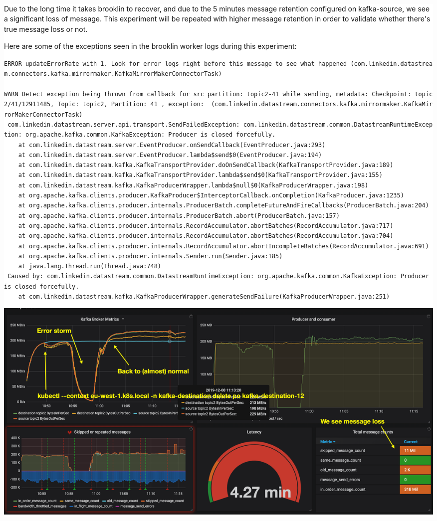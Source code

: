Due to the long time it takes brooklin to recover, and due to the 5 minutes message retention configured on kafka-source, we see a significant loss of message. This experiment will be repeated with higher message retention in order to validate whether there's true message loss or not.

Here are some of the exceptions seen in the brooklin worker logs during this experiment:

```text
ERROR updateErrorRate with 1. Look for error logs right before this message to see what happened (com.linkedin.datastream.connectors.kafka.mirrormaker.KafkaMirrorMakerConnectorTask)

WARN Detect exception being thrown from callback for src partition: topic2-41 while sending, metadata: Checkpoint: topic2/41/12911485, Topic: topic2, Partition: 41 , exception:  (com.linkedin.datastream.connectors.kafka.mirrormaker.KafkaMirrorMakerConnectorTask)
 com.linkedin.datastream.server.api.transport.SendFailedException: com.linkedin.datastream.common.DatastreamRuntimeException: org.apache.kafka.common.KafkaException: Producer is closed forcefully.
 	at com.linkedin.datastream.server.EventProducer.onSendCallback(EventProducer.java:293)
 	at com.linkedin.datastream.server.EventProducer.lambda$send$0(EventProducer.java:194)
 	at com.linkedin.datastream.kafka.KafkaTransportProvider.doOnSendCallback(KafkaTransportProvider.java:189)
 	at com.linkedin.datastream.kafka.KafkaTransportProvider.lambda$send$0(KafkaTransportProvider.java:155)
 	at com.linkedin.datastream.kafka.KafkaProducerWrapper.lambda$null$0(KafkaProducerWrapper.java:198)
 	at org.apache.kafka.clients.producer.KafkaProducer$InterceptorCallback.onCompletion(KafkaProducer.java:1235)
 	at org.apache.kafka.clients.producer.internals.ProducerBatch.completeFutureAndFireCallbacks(ProducerBatch.java:204)
 	at org.apache.kafka.clients.producer.internals.ProducerBatch.abort(ProducerBatch.java:157)
 	at org.apache.kafka.clients.producer.internals.RecordAccumulator.abortBatches(RecordAccumulator.java:717)
 	at org.apache.kafka.clients.producer.internals.RecordAccumulator.abortBatches(RecordAccumulator.java:704)
 	at org.apache.kafka.clients.producer.internals.RecordAccumulator.abortIncompleteBatches(RecordAccumulator.java:691)
 	at org.apache.kafka.clients.producer.internals.Sender.run(Sender.java:185)
 	at java.lang.Thread.run(Thread.java:748)
 Caused by: com.linkedin.datastream.common.DatastreamRuntimeException: org.apache.kafka.common.KafkaException: Producer is closed forcefully.
 	at com.linkedin.datastream.kafka.KafkaProducerWrapper.generateSendFailure(KafkaProducerWrapper.java:251)
```

![Kill a broker in kafka-destination](doc/media/brooklin-kill-kafka-destination-pod.png "Kill a broker in kafka-destination")
